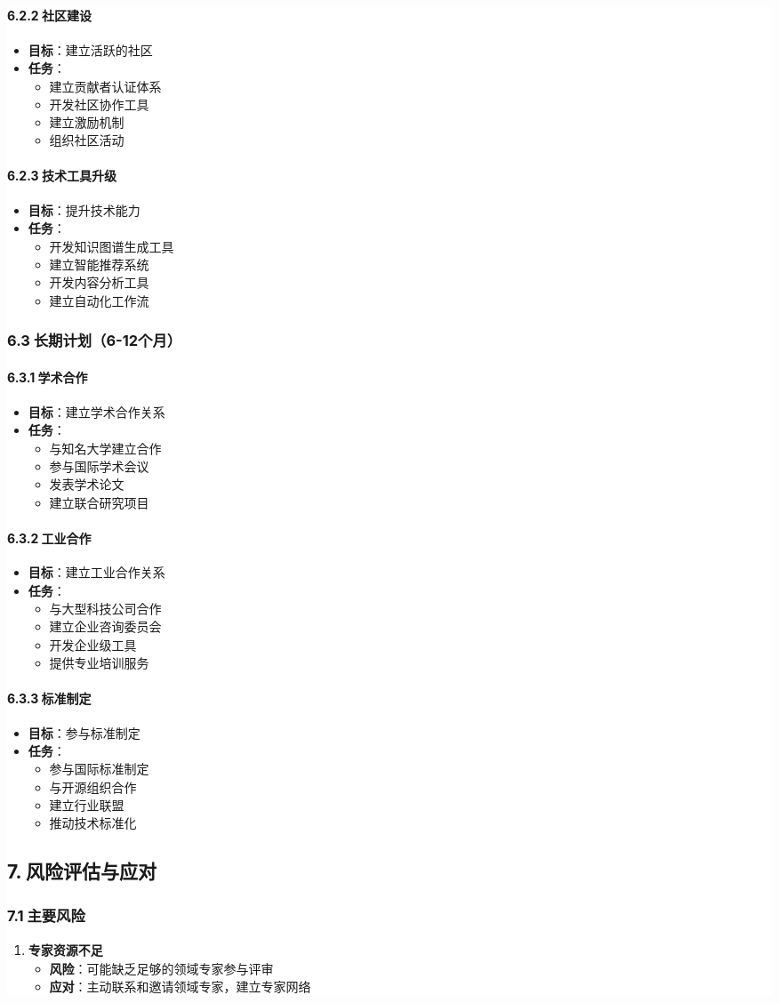 #### 6.2.2 社区建设

- **目标**：建立活跃的社区
- **任务**：
  - 建立贡献者认证体系
  - 开发社区协作工具
  - 建立激励机制
  - 组织社区活动

#### 6.2.3 技术工具升级

- **目标**：提升技术能力
- **任务**：
  - 开发知识图谱生成工具
  - 建立智能推荐系统
  - 开发内容分析工具
  - 建立自动化工作流

### 6.3 长期计划（6-12个月）

#### 6.3.1 学术合作

- **目标**：建立学术合作关系
- **任务**：
  - 与知名大学建立合作
  - 参与国际学术会议
  - 发表学术论文
  - 建立联合研究项目

#### 6.3.2 工业合作

- **目标**：建立工业合作关系
- **任务**：
  - 与大型科技公司合作
  - 建立企业咨询委员会
  - 开发企业级工具
  - 提供专业培训服务

#### 6.3.3 标准制定

- **目标**：参与标准制定
- **任务**：
  - 参与国际标准制定
  - 与开源组织合作
  - 建立行业联盟
  - 推动技术标准化

## 7. 风险评估与应对

### 7.1 主要风险

1. **专家资源不足**
   - **风险**：可能缺乏足够的领域专家参与评审
   - **应对**：主动联系和邀请领域专家，建立专家网络
